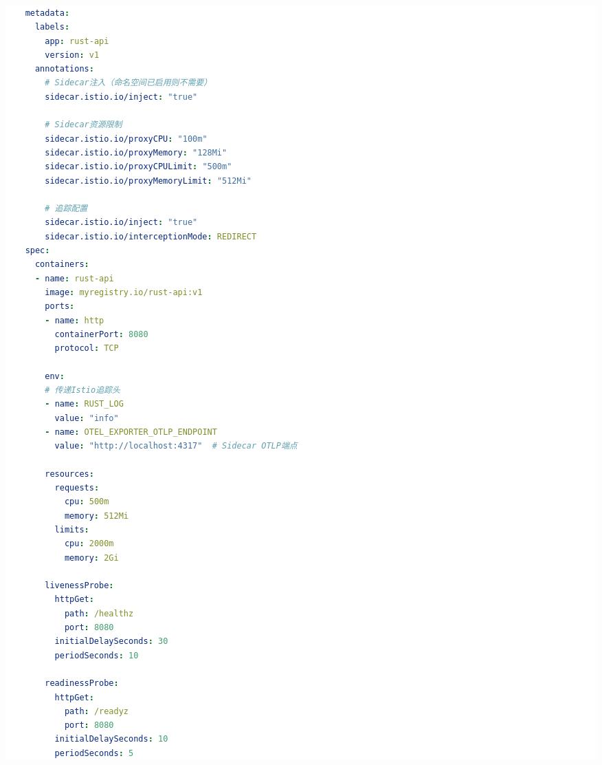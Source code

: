 ```yaml
    metadata:
      labels:
        app: rust-api
        version: v1
      annotations:
        # Sidecar注入（命名空间已启用则不需要）
        sidecar.istio.io/inject: "true"
        
        # Sidecar资源限制
        sidecar.istio.io/proxyCPU: "100m"
        sidecar.istio.io/proxyMemory: "128Mi"
        sidecar.istio.io/proxyCPULimit: "500m"
        sidecar.istio.io/proxyMemoryLimit: "512Mi"
        
        # 追踪配置
        sidecar.istio.io/inject: "true"
        sidecar.istio.io/interceptionMode: REDIRECT
    spec:
      containers:
      - name: rust-api
        image: myregistry.io/rust-api:v1
        ports:
        - name: http
          containerPort: 8080
          protocol: TCP
        
        env:
        # 传递Istio追踪头
        - name: RUST_LOG
          value: "info"
        - name: OTEL_EXPORTER_OTLP_ENDPOINT
          value: "http://localhost:4317"  # Sidecar OTLP端点
        
        resources:
          requests:
            cpu: 500m
            memory: 512Mi
          limits:
            cpu: 2000m
            memory: 2Gi
        
        livenessProbe:
          httpGet:
            path: /healthz
            port: 8080
          initialDelaySeconds: 30
          periodSeconds: 10
        
        readinessProbe:
          httpGet:
            path: /readyz
            port: 8080
          initialDelaySeconds: 10
          periodSeconds: 5
```
